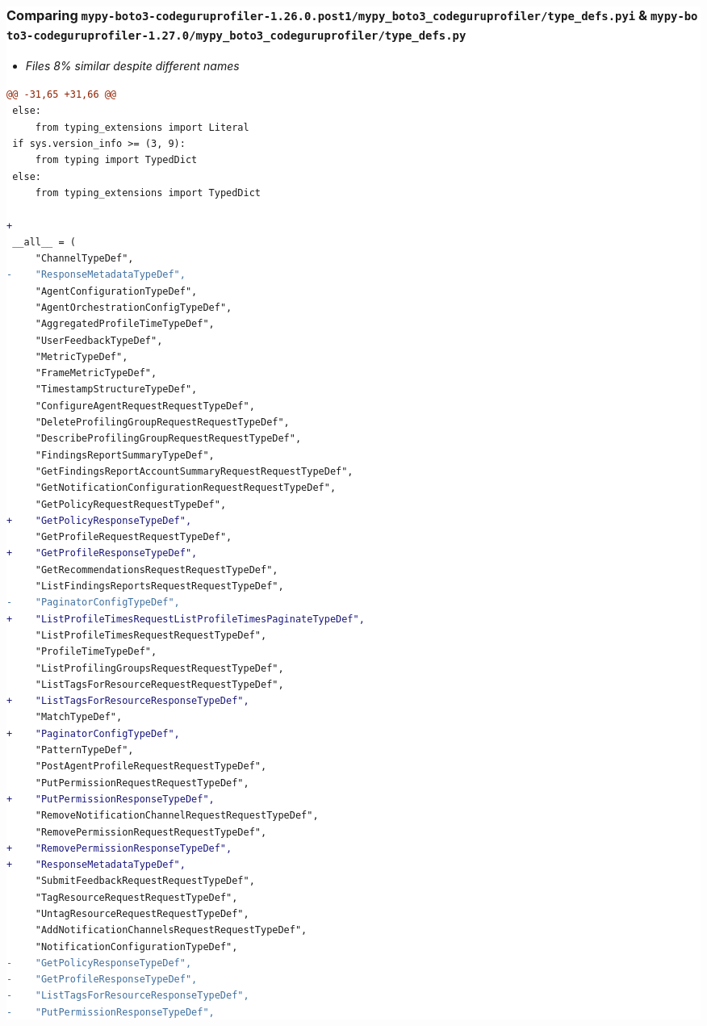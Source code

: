 ### Comparing `mypy-boto3-codeguruprofiler-1.26.0.post1/mypy_boto3_codeguruprofiler/type_defs.pyi` & `mypy-boto3-codeguruprofiler-1.27.0/mypy_boto3_codeguruprofiler/type_defs.py`

 * *Files 8% similar despite different names*

```diff
@@ -31,65 +31,66 @@
 else:
     from typing_extensions import Literal
 if sys.version_info >= (3, 9):
     from typing import TypedDict
 else:
     from typing_extensions import TypedDict
 
+
 __all__ = (
     "ChannelTypeDef",
-    "ResponseMetadataTypeDef",
     "AgentConfigurationTypeDef",
     "AgentOrchestrationConfigTypeDef",
     "AggregatedProfileTimeTypeDef",
     "UserFeedbackTypeDef",
     "MetricTypeDef",
     "FrameMetricTypeDef",
     "TimestampStructureTypeDef",
     "ConfigureAgentRequestRequestTypeDef",
     "DeleteProfilingGroupRequestRequestTypeDef",
     "DescribeProfilingGroupRequestRequestTypeDef",
     "FindingsReportSummaryTypeDef",
     "GetFindingsReportAccountSummaryRequestRequestTypeDef",
     "GetNotificationConfigurationRequestRequestTypeDef",
     "GetPolicyRequestRequestTypeDef",
+    "GetPolicyResponseTypeDef",
     "GetProfileRequestRequestTypeDef",
+    "GetProfileResponseTypeDef",
     "GetRecommendationsRequestRequestTypeDef",
     "ListFindingsReportsRequestRequestTypeDef",
-    "PaginatorConfigTypeDef",
+    "ListProfileTimesRequestListProfileTimesPaginateTypeDef",
     "ListProfileTimesRequestRequestTypeDef",
     "ProfileTimeTypeDef",
     "ListProfilingGroupsRequestRequestTypeDef",
     "ListTagsForResourceRequestRequestTypeDef",
+    "ListTagsForResourceResponseTypeDef",
     "MatchTypeDef",
+    "PaginatorConfigTypeDef",
     "PatternTypeDef",
     "PostAgentProfileRequestRequestTypeDef",
     "PutPermissionRequestRequestTypeDef",
+    "PutPermissionResponseTypeDef",
     "RemoveNotificationChannelRequestRequestTypeDef",
     "RemovePermissionRequestRequestTypeDef",
+    "RemovePermissionResponseTypeDef",
+    "ResponseMetadataTypeDef",
     "SubmitFeedbackRequestRequestTypeDef",
     "TagResourceRequestRequestTypeDef",
     "UntagResourceRequestRequestTypeDef",
     "AddNotificationChannelsRequestRequestTypeDef",
     "NotificationConfigurationTypeDef",
-    "GetPolicyResponseTypeDef",
-    "GetProfileResponseTypeDef",
-    "ListTagsForResourceResponseTypeDef",
-    "PutPermissionResponseTypeDef",
```